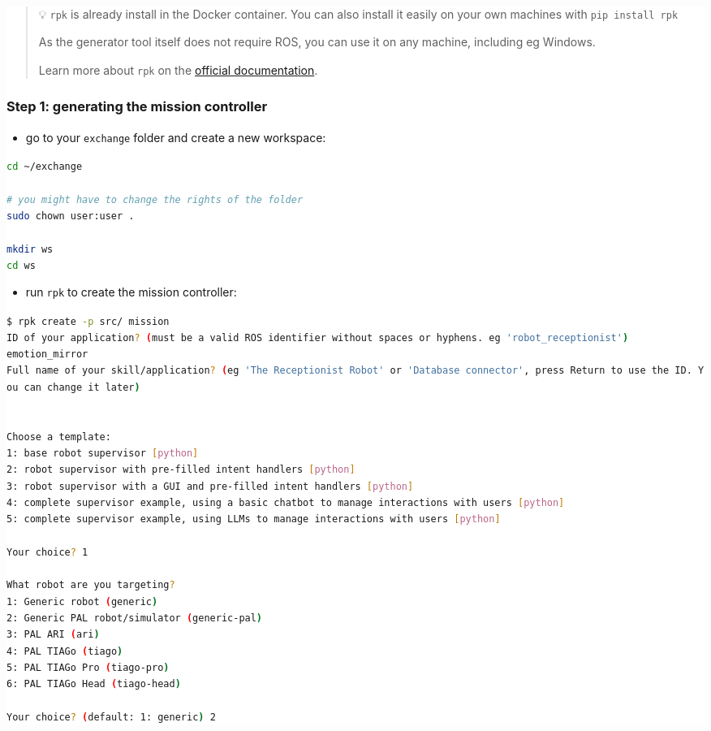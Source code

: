 
> 💡 `rpk` is already install in the Docker container. You can also install it
> easily on your own machines with `pip install rpk`
>
> As the generator tool itself does not require ROS, you can use it on any
> machine, including eg Windows.
>
> Learn more about `rpk` on the [official
> documentation](https://docs.pal-robotics.com/edge/development/rpk).

### Step 1: generating the mission controller

- go to your `exchange` folder and create a new workspace:

```sh
cd ~/exchange

# you might have to change the rights of the folder
sudo chown user:user .

mkdir ws
cd ws
```

- run `rpk` to create the mission controller:

```sh
$ rpk create -p src/ mission
ID of your application? (must be a valid ROS identifier without spaces or hyphens. eg 'robot_receptionist')
emotion_mirror
Full name of your skill/application? (eg 'The Receptionist Robot' or 'Database connector', press Return to use the ID. You can change it later)


Choose a template:
1: base robot supervisor [python]
2: robot supervisor with pre-filled intent handlers [python]
3: robot supervisor with a GUI and pre-filled intent handlers [python]
4: complete supervisor example, using a basic chatbot to manage interactions with users [python]
5: complete supervisor example, using LLMs to manage interactions with users [python]

Your choice? 1

What robot are you targeting?
1: Generic robot (generic)
2: Generic PAL robot/simulator (generic-pal)
3: PAL ARI (ari)
4: PAL TIAGo (tiago)
5: PAL TIAGo Pro (tiago-pro)
6: PAL TIAGo Head (tiago-head)

Your choice? (default: 1: generic) 2
```
